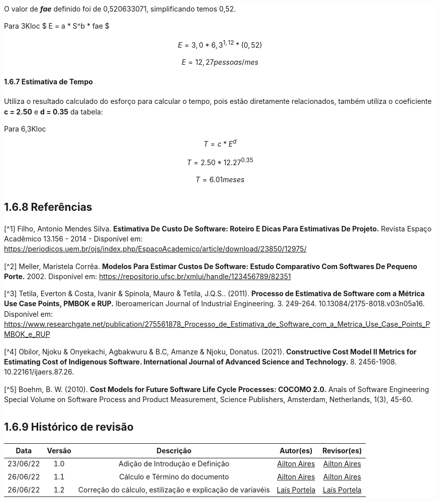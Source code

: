 O valor de ***fae*** definido foi de 0,520633071, simplificando temos 0,52.

Para 3Kloc
$ E = a * S^b * fae $

$$ E = 3,0 * 6,3^{1,12} * (0,52)$$

   $$ E = 12,27 pessoas/mes$$

#### 1.6.7 Estimativa de Tempo

Utiliza o resultado calculado do esforço para calcular o tempo, pois estão diretamente relacionados, também utiliza o coeficiente **c = 2.50** e **d = 0.35** da tabela:

Para 6,3Kloc
$$ T = c * E^d $$ 

$$T = 2.50 * 12.27^{0.35}$$

$$ T = 6.01 meses$$

## 1.6.8 Referências

[^1] Filho, Antonio Mendes Silva. **Estimativa De Custo De Software: Roteiro E Dicas Para Estimativas De Projeto.** Revista Espaço Acadêmico 13.156 - 2014 - Disponível em: <https://periodicos.uem.br/ojs/index.php/EspacoAcademico/article/download/23850/12975/>

[^2] Meller, Maristela Corrêa. **Modelos Para Estimar Custos De Software: Estudo Comparativo Com Softwares De Pequeno Porte.** 2002. Disponível em: <https://repositorio.ufsc.br/xmlui/handle/123456789/82351>

[^3] Tetila, Everton & Costa, Ivanir & Spinola, Mauro & Tetila, J.Q.S.. (2011). **Processo de Estimativa de Software com a Métrica Use Case Points, PMBOK e RUP.** Iberoamerican Journal of Industrial Engineering. 3. 249-264. 10.13084/2175-8018.v03n05a16. Disponível em: <https://www.researchgate.net/publication/275561878_Processo_de_Estimativa_de_Software_com_a_Metrica_Use_Case_Points_PMBOK_e_RUP>

[^4] Obilor, Njoku & Onyekachi, Agbakwuru & B.C, Amanze & Njoku, Donatus. (2021). **Constructive Cost Model II Metrics for Estimating Cost of Indigenous Software. International Journal of Advanced Science and Technology.** 8. 2456-1908. 10.22161/ijaers.87.26. 

[^5] Boehm, B. W. (2010). **Cost Models for Future Software Life Cycle Processes: COCOMO 2.0.** Anals of Software Engineering Special Volume on Software Process and Product Measurement, Science Publishers, Amsterdam, Netherlands, 1(3), 45-60.

## 1.6.9 Histórico de revisão

| Data | Versão | Descrição | Autor(es)|Revisor(es)|
|:----:|:------:|:---------:|:--------:|:--------:|
| 23/06/22 | 1.0 | Adição de Introdução e Definição | [Ailton Aires](https://github.com/ailtonaires) | [Ailton Aires](https://github.com/ailtonaires)|
| 26/06/22 | 1.1 | Cálculo e Término do documento | [Ailton Aires](https://github.com/ailtonaires) | [Ailton Aires](https://github.com/ailtonaires)|
| 26/06/22 | 1.2 | Correção do cálculo, estilização e explicação de variavéis| [Laís Portela](https://github.com/laispa)| [Laís Portela](https://github.com/laispa)|